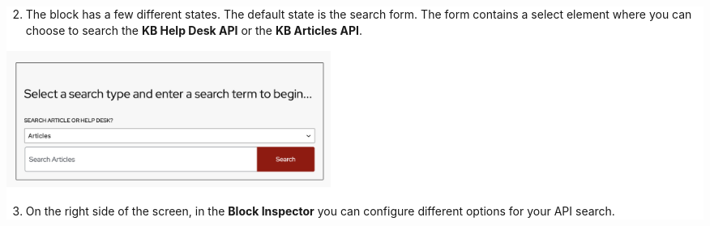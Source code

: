 2. The block has a few different states. The default state is the search form. The form contains a select element where you can choose to search the **KB Help Desk API** or the **KB Articles API**. 

<img src="./documentation/searchform.png" width="400" alt="The default state of the KB Search block, the search form"> 

3. On the right side of the screen, in the **Block Inspector** you can configure different options for your API search. 

